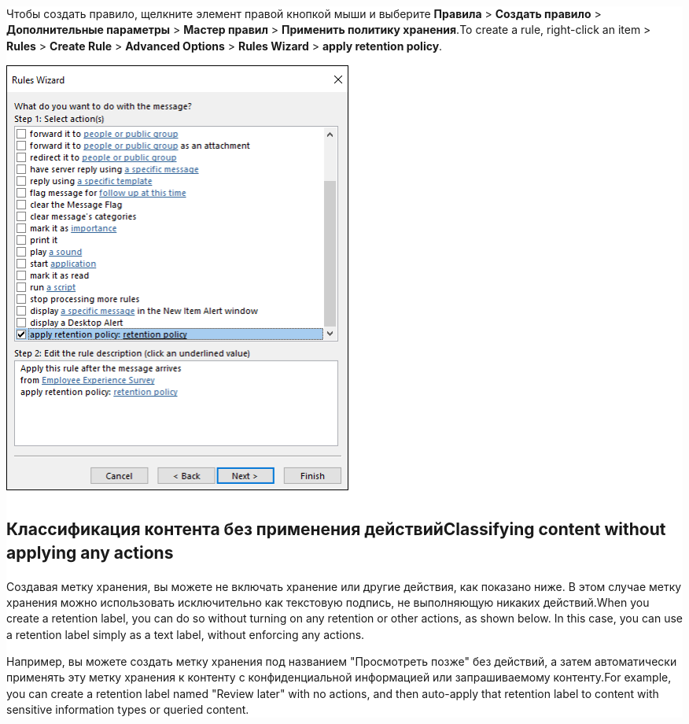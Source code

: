 <span data-ttu-id="d9430-326">Чтобы создать правило, щелкните элемент правой кнопкой мыши и выберите **Правила** \> **Создать правило** \> **Дополнительные параметры** \> **Мастер правил** \> **Применить политику хранения**.</span><span class="sxs-lookup"><span data-stu-id="d9430-326">To create a rule, right-click an item \> **Rules** \> **Create Rule** \> **Advanced Options** \> **Rules Wizard** \> **apply retention policy**.</span></span>
  
![Мастер правил с командой применения политик хранения](../media/eeb2407c-15b6-4224-99cf-e0a00034d8ea.png)
  
## <a name="classifying-content-without-applying-any-actions"></a><span data-ttu-id="d9430-328">Классификация контента без применения действий</span><span class="sxs-lookup"><span data-stu-id="d9430-328">Classifying content without applying any actions</span></span>

<span data-ttu-id="d9430-p143">Создавая метку хранения, вы можете не включать хранение или другие действия, как показано ниже. В этом случае метку хранения можно использовать исключительно как текстовую подпись, не выполняющую никаких действий.</span><span class="sxs-lookup"><span data-stu-id="d9430-p143">When you create a retention label, you can do so without turning on any retention or other actions, as shown below. In this case, you can use a retention label simply as a text label, without enforcing any actions.</span></span>
  
<span data-ttu-id="d9430-331">Например, вы можете создать метку хранения под названием "Просмотреть позже" без действий, а затем автоматически применять эту метку хранения к контенту с конфиденциальной информацией или запрашиваемому контенту.</span><span class="sxs-lookup"><span data-stu-id="d9430-331">For example, you can create a retention label named "Review later" with no actions, and then auto-apply that retention label to content with sensitive information types or queried content.</span></span>
  
